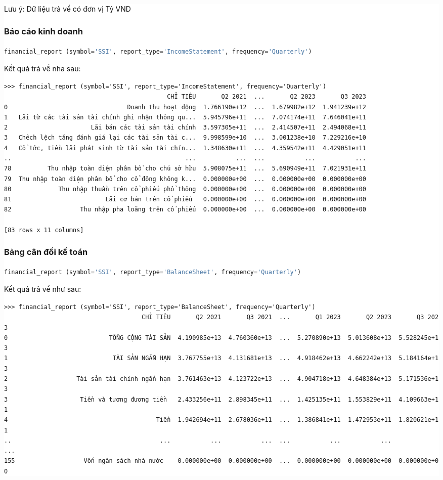 Lưu ý: Dữ liệu  trả về có đơn vị Tỷ VND

### Báo cáo kinh doanh

```python
financial_report (symbol='SSI', report_type='IncomeStatement', frequency='Quarterly')
```

Kết quả trả về nha sau:
    
```shell
>>> financial_report (symbol='SSI', report_type='IncomeStatement', frequency='Quarterly')
                                             CHỈ TIÊU       Q2 2021  ...       Q2 2023       Q3 2023
0                                 Doanh thu hoạt động  1.766190e+12  ...  1.679982e+12  1.941239e+12
1   Lãi từ các tài sản tài chính ghi nhận thông qu...  5.945796e+11  ...  7.074174e+11  7.646041e+11
2                       Lãi bán các tài sản tài chính  3.597305e+11  ...  2.414507e+11  2.494068e+11
3   Chêch lệch tăng đánh giá lại các tài sản tài c...  9.998599e+10  ...  3.001238e+10  7.229216e+10
4   Cổ tức, tiền lãi phát sinh từ tài sản tài chín...  1.348630e+11  ...  4.359542e+11  4.429051e+11
..                                                ...           ...  ...           ...           ...
78          Thu nhập toàn diện phân bổ cho chủ sở hữu  5.908075e+11  ...  5.690949e+11  7.021931e+11
79  Thu nhập toàn diện phân bổ cho cổ đông không k...  0.000000e+00  ...  0.000000e+00  0.000000e+00
80             Thu nhập thuần trên cổ phiếu phổ thông  0.000000e+00  ...  0.000000e+00  0.000000e+00
81                          Lãi cơ bản trên cổ phiếu   0.000000e+00  ...  0.000000e+00  0.000000e+00
82                   Thu nhập pha loãng trên cổ phiếu  0.000000e+00  ...  0.000000e+00  0.000000e+00

[83 rows x 11 columns]
```

### Bảng cân đối kế toán

```python
financial_report (symbol='SSI', report_type='BalanceSheet', frequency='Quarterly')
```

Kết quả trả về như sau:

```shell
>>> financial_report (symbol='SSI', report_type='BalanceSheet', frequency='Quarterly')
                                      CHỈ TIÊU       Q2 2021       Q3 2021  ...       Q1 2023       Q2 2023       Q3 2023
0                            TỔNG CỘNG TÀI SẢN  4.190985e+13  4.760360e+13  ...  5.270890e+13  5.013608e+13  5.528245e+13
1                             TÀI SẢN NGẮN HẠN  3.767755e+13  4.131681e+13  ...  4.918462e+13  4.662242e+13  5.184164e+13
2                   Tài sản tài chính ngắn hạn  3.761463e+13  4.123722e+13  ...  4.904718e+13  4.648384e+13  5.171536e+13
3                    Tiền và tương đương tiền   2.433256e+11  2.898345e+11  ...  1.425135e+11  1.553829e+11  4.109663e+11
4                                         Tiền  1.942694e+11  2.678036e+11  ...  1.386841e+11  1.472953e+11  1.820621e+11
..                                         ...           ...           ...  ...           ...           ...           ...
155                   Vốn ngân sách nhà nước    0.000000e+00  0.000000e+00  ...  0.000000e+00  0.000000e+00  0.000000e+00
```